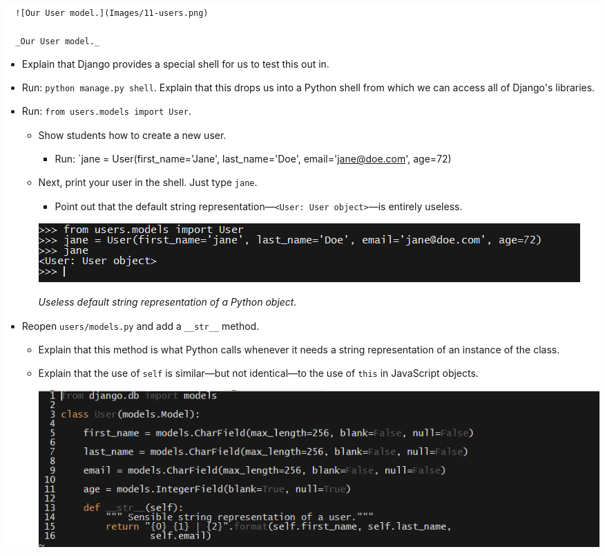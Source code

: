       ![Our User model.](Images/11-users.png)

      _Our User model._

* Explain that Django provides a special shell for us to test this out in. 

* Run: `python manage.py shell`. Explain that this drops us into a Python shell from which we can access all of Django's libraries.

* Run: `from users.models import User`.

  * Show students how to create a new user. 

    * Run: \`jane = User(first_name='Jane', last_name='Doe', email='jane@doe.com', age=72)

  * Next, print your user in the shell. Just type `jane`.

    * Point out that the default string representation—`<User: User object>`—is entirely useless.

    ![Useless default string representation of a Python object.](Images/11-default-str.png)

    _Useless default string representation of a Python object._

* Reopen `users/models.py` and add a `__str__` method.

  * Explain that this method is what Python calls whenever it needs a string representation of an instance of the class.

  * Explain that the use of `self` is similar—but not identical—to the use of `this` in JavaScript objects.

    ![Our User model, with a custom __str__ method.](Images/11-users-str.png)
